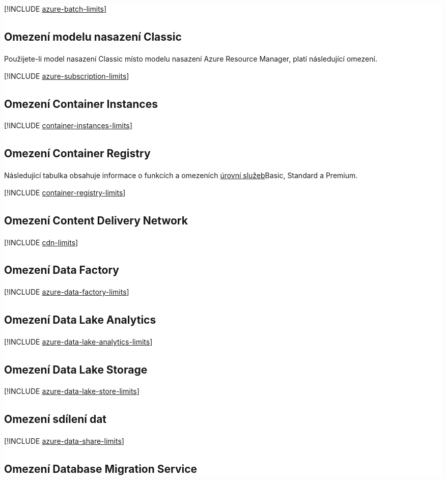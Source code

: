 [!INCLUDE [azure-batch-limits](../../../includes/azure-batch-limits.md)]

## <a name="classic-deployment-model-limits"></a>Omezení modelu nasazení Classic

Použijete-li model nasazení Classic místo modelu nasazení Azure Resource Manager, platí následující omezení.

[!INCLUDE [azure-subscription-limits](../../../includes/azure-subscription-limits.md)]

## <a name="container-instances-limits"></a>Omezení Container Instances

[!INCLUDE [container-instances-limits](../../../includes/container-instances-limits.md)]

## <a name="container-registry-limits"></a>Omezení Container Registry

Následující tabulka obsahuje informace o funkcích a omezeních [úrovní služeb](../../container-registry/container-registry-skus.md)Basic, Standard a Premium.

[!INCLUDE [container-registry-limits](../../../includes/container-registry-limits.md)]

## <a name="content-delivery-network-limits"></a>Omezení Content Delivery Network

[!INCLUDE [cdn-limits](../../../includes/cdn-limits.md)]

## <a name="data-factory-limits"></a>Omezení Data Factory

[!INCLUDE [azure-data-factory-limits](../../../includes/azure-data-factory-limits.md)]

## <a name="data-lake-analytics-limits"></a>Omezení Data Lake Analytics

[!INCLUDE [azure-data-lake-analytics-limits](../../../includes/azure-data-lake-analytics-limits.md)]

## <a name="data-lake-storage-limits"></a>Omezení Data Lake Storage

[!INCLUDE [azure-data-lake-store-limits](../../../includes/azure-data-lake-store-limits.md)]

## <a name="data-share-limits"></a>Omezení sdílení dat

[!INCLUDE [azure-data-share-limits](../../../includes/azure-data-share-limits.md)]

## <a name="database-migration-service-limits"></a>Omezení Database Migration Service
